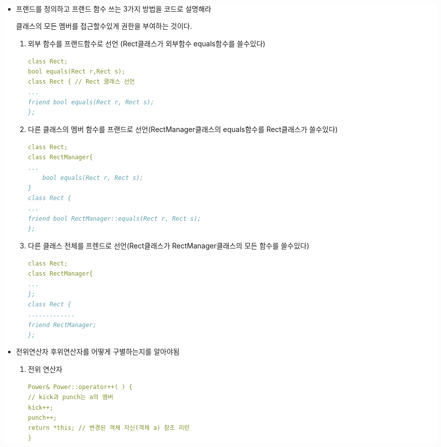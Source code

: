 
- 프랜드를 정의하고 프랜드 함수 쓰는 3가지 방법을 코드로 설명해라
    
    클래스의 모든 멤버를 접근할수있게 권한을 부여하는 것이다.
    
    1. 외부 함수를 프랜드함수로 선언 (Rect클래스가 외부함수 equals함수를 쓸수있다)
        
        ```yaml
        class Rect;
        bool equals(Rect r,Rect s);
        class Rect { // Rect 클래스 선언
        ...
        friend bool equals(Rect r, Rect s);
        };
        ```
        
    2. 다른 클래스의 멤버 함수를 프랜드로 선언(RectManager클래스의 equals함수를 Rect클래스가 쓸수있다)
        
        ```yaml
        class Rect;
        class RectManager{
        ...
        	bool equals(Rect r, Rect s);
        }
        class Rect {
        ...
        friend bool RectManager::equals(Rect r, Rect s);
        };
        ```
        
    3. 다른 클래스 전체를 프렌드로 선언(Rect클래스가 RectManager클래스의 모든 함수를 쓸수있다)
        
        ```yaml
        class Rect;
        class RectManager{
        ...
        };
        class Rect {
        .............
        friend RectManager;
        };
        ```
        

- 전위연산자 후위연산자를 어떻게 구별하는지를 알아야됨
    1. 전위 연산자
        
        ```yaml
        Power& Power::operator++( ) {
        // kick과 punch는 a의 멤버
        kick++;
        punch++;
        return *this; // 변경된 객체 자신(객체 a) 참조 리턴
        }
        ```
        